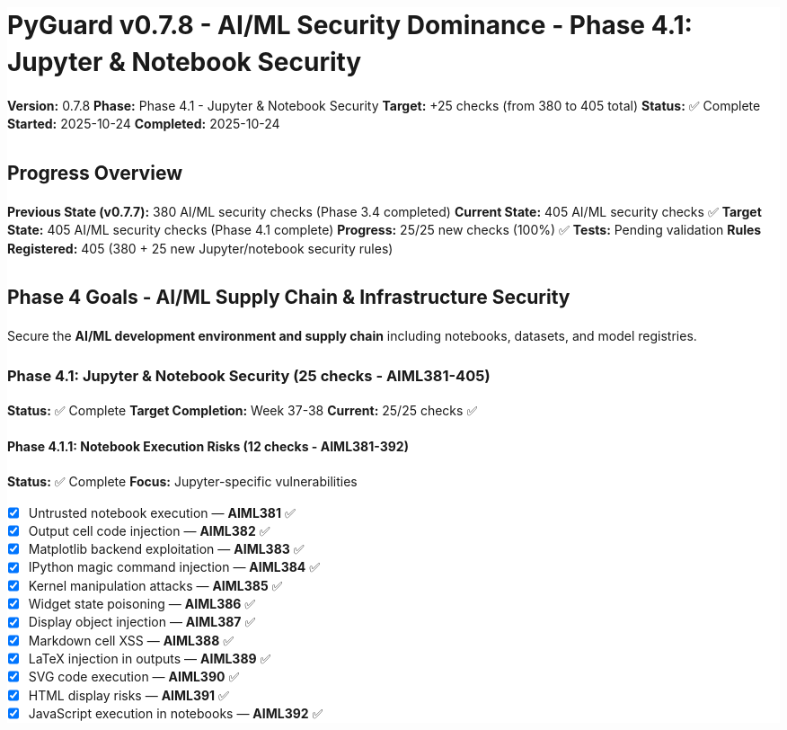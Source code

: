 # PyGuard v0.7.8 - AI/ML Security Dominance - Phase 4.1: Jupyter & Notebook Security

**Version:** 0.7.8
**Phase:** Phase 4.1 - Jupyter & Notebook Security
**Target:** +25 checks (from 380 to 405 total)
**Status:** ✅ Complete
**Started:** 2025-10-24
**Completed:** 2025-10-24

## Progress Overview

**Previous State (v0.7.7):** 380 AI/ML security checks (Phase 3.4 completed)
**Current State:** 405 AI/ML security checks ✅
**Target State:** 405 AI/ML security checks (Phase 4.1 complete)
**Progress:** 25/25 new checks (100%) ✅
**Tests:** Pending validation
**Rules Registered:** 405 (380 + 25 new Jupyter/notebook security rules)

## Phase 4 Goals - AI/ML Supply Chain & Infrastructure Security

Secure the **AI/ML development environment and supply chain** including notebooks, datasets, and model registries.

### Phase 4.1: Jupyter & Notebook Security (25 checks - AIML381-405)

**Status:** ✅ Complete
**Target Completion:** Week 37-38
**Current:** 25/25 checks ✅

#### Phase 4.1.1: Notebook Execution Risks (12 checks - AIML381-392)

**Status:** ✅ Complete
**Focus:** Jupyter-specific vulnerabilities

- [x] Untrusted notebook execution — **AIML381** ✅
- [x] Output cell code injection — **AIML382** ✅
- [x] Matplotlib backend exploitation — **AIML383** ✅
- [x] IPython magic command injection — **AIML384** ✅
- [x] Kernel manipulation attacks — **AIML385** ✅
- [x] Widget state poisoning — **AIML386** ✅
- [x] Display object injection — **AIML387** ✅
- [x] Markdown cell XSS — **AIML388** ✅
- [x] LaTeX injection in outputs — **AIML389** ✅
- [x] SVG code execution — **AIML390** ✅
- [x] HTML display risks — **AIML391** ✅
- [x] JavaScript execution in notebooks — **AIML392** ✅
